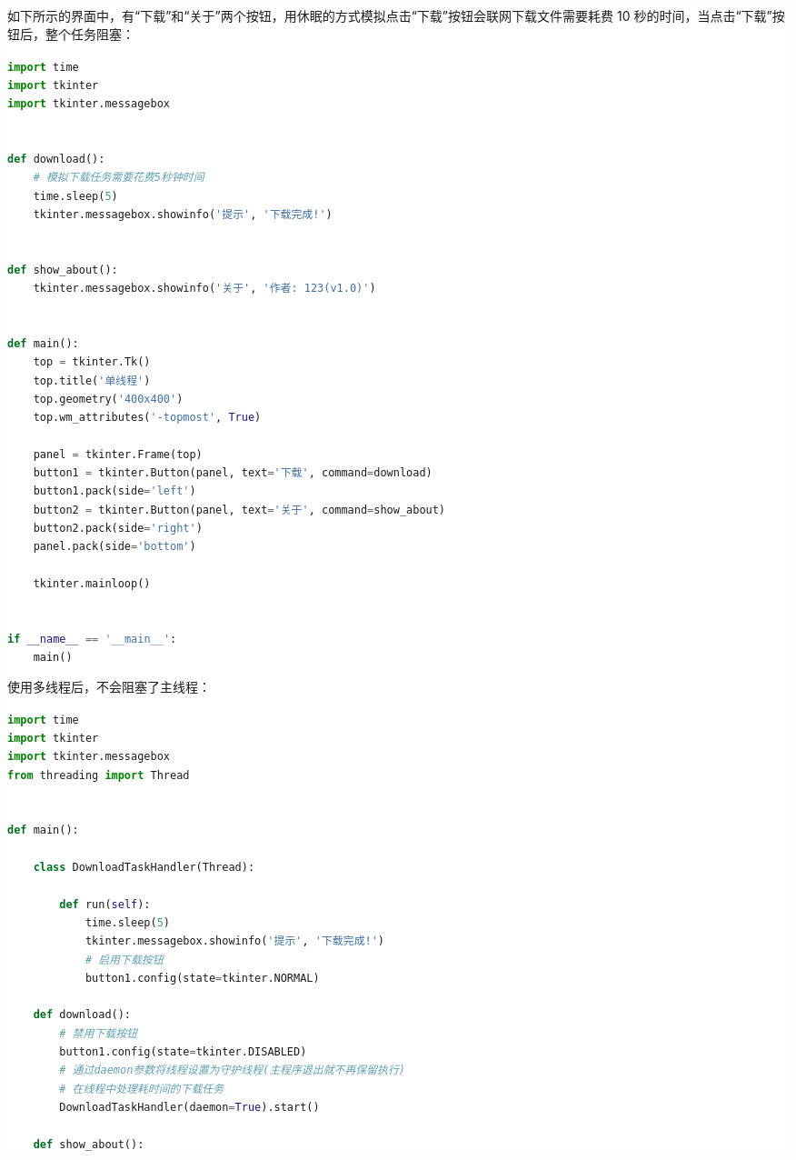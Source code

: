 如下所示的界面中，有“下载”和“关于”两个按钮，用休眠的方式模拟点击“下载”按钮会联网下载文件需要耗费 10 秒的时间，当点击“下载”按钮后，整个任务阻塞：

```python showLineNumbers
import time
import tkinter
import tkinter.messagebox


def download():
    # 模拟下载任务需要花费5秒钟时间
    time.sleep(5)
    tkinter.messagebox.showinfo('提示', '下载完成!')


def show_about():
    tkinter.messagebox.showinfo('关于', '作者: 123(v1.0)')


def main():
    top = tkinter.Tk()
    top.title('单线程')
    top.geometry('400x400')
    top.wm_attributes('-topmost', True)

    panel = tkinter.Frame(top)
    button1 = tkinter.Button(panel, text='下载', command=download)
    button1.pack(side='left')
    button2 = tkinter.Button(panel, text='关于', command=show_about)
    button2.pack(side='right')
    panel.pack(side='bottom')

    tkinter.mainloop()


if __name__ == '__main__':
    main()
```

使用多线程后，不会阻塞了主线程：

```python showLineNumbers
import time
import tkinter
import tkinter.messagebox
from threading import Thread


def main():

    class DownloadTaskHandler(Thread):

        def run(self):
            time.sleep(5)
            tkinter.messagebox.showinfo('提示', '下载完成!')
            # 启用下载按钮
            button1.config(state=tkinter.NORMAL)

    def download():
        # 禁用下载按钮
        button1.config(state=tkinter.DISABLED)
        # 通过daemon参数将线程设置为守护线程(主程序退出就不再保留执行)
        # 在线程中处理耗时间的下载任务
        DownloadTaskHandler(daemon=True).start()

    def show_about():
```